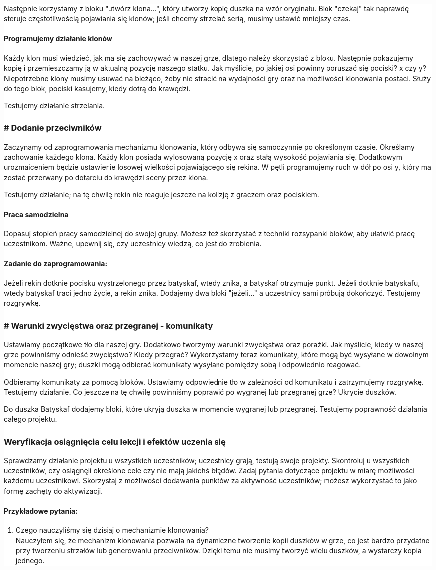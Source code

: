 Następnie korzystamy z bloku "utwórz klona…", który utworzy kopię duszka na wzór oryginału. Blok "czekaj" tak naprawdę steruje częstotliwością pojawiania się klonów; jeśli chcemy strzelać serią, musimy ustawić mniejszy czas.

#### Programujemy działanie klonów
Każdy klon musi wiedzieć, jak ma się zachowywać w naszej grze, dlatego należy skorzystać z bloku. Następnie pokazujemy kopię i przemieszczamy ją w aktualną pozycję naszego statku. Jak myślicie, po jakiej osi powinny poruszać się pociski? x czy y? Niepotrzebne klony musimy usuwać na bieżąco, żeby nie stracić na wydajności gry oraz na możliwości klonowania postaci. Służy do tego blok, pociski kasujemy, kiedy dotrą do krawędzi.

Testujemy działanie strzelania.

### # Dodanie przeciwników
Zaczynamy od zaprogramowania mechanizmu klonowania, który odbywa się samoczynnie po określonym czasie. Określamy zachowanie każdego klona. Każdy klon posiada wylosowaną pozycję x oraz stałą wysokość pojawiania się. Dodatkowym urozmaiceniem będzie ustawienie losowej wielkości pojawiającego się rekina. W pętli programujemy ruch w dół po osi y, który ma zostać przerwany po dotarciu do krawędzi sceny przez klona.

Testujemy działanie; na tę chwilę rekin nie reaguje jeszcze na kolizję z graczem oraz pociskiem.

#### Praca samodzielna
Dopasuj stopień pracy samodzielnej do swojej grupy. Możesz też skorzystać z techniki rozsypanki bloków, aby ułatwić pracę uczestnikom. Ważne, upewnij się, czy uczestnicy wiedzą, co jest do zrobienia.

#### Zadanie do zaprogramowania:
Jeżeli rekin dotknie pocisku wystrzelonego przez batyskaf, wtedy znika, a batyskaf otrzymuje punkt. Jeżeli dotknie batyskafu, wtedy batyskaf traci jedno życie, a rekin znika. Dodajemy dwa bloki "jeżeli…" a uczestnicy sami próbują dokończyć. Testujemy rozgrywkę.

### # Warunki zwycięstwa oraz przegranej - komunikaty
Ustawiamy początkowe tło dla naszej gry. Dodatkowo tworzymy warunki zwycięstwa oraz porażki. Jak myślicie, kiedy w naszej grze powinniśmy odnieść zwycięstwo? Kiedy przegrać? Wykorzystamy teraz komunikaty, które mogą być wysyłane w dowolnym momencie naszej gry; duszki mogą odbierać komunikaty wysyłane pomiędzy sobą i odpowiednio reagować.

Odbieramy komunikaty za pomocą bloków. Ustawiamy odpowiednie tło w zależności od komunikatu i zatrzymujemy rozgrywkę. Testujemy działanie. Co jeszcze na tę chwilę powinniśmy poprawić po wygranej lub przegranej grze? Ukrycie duszków.

Do duszka Batyskaf dodajemy bloki, które ukryją duszka w momencie wygranej lub przegranej. Testujemy poprawność działania całego projektu.

### Weryfikacja osiągnięcia celu lekcji i efektów uczenia się
Sprawdzamy działanie projektu u wszystkich uczestników; uczestnicy grają, testują swoje projekty. Skontroluj u wszystkich uczestników, czy osiągnęli określone cele czy nie mają jakichś błędów. Zadaj pytania dotyczące projektu w miarę możliwości każdemu uczestnikowi. Skorzystaj z możliwości dodawania punktów za aktywność uczestników; możesz wykorzystać to jako formę zachęty do aktywizacji.

#### Przykładowe pytania:
1. Czego nauczyliśmy się dzisiaj o mechanizmie klonowania?  
   Nauczyłem się, że mechanizm klonowania pozwala na dynamiczne tworzenie kopii duszków w grze, co jest bardzo przydatne przy tworzeniu strzałów lub generowaniu przeciwników. Dzięki temu nie musimy tworzyć wielu duszków, a wystarczy kopia jednego.
